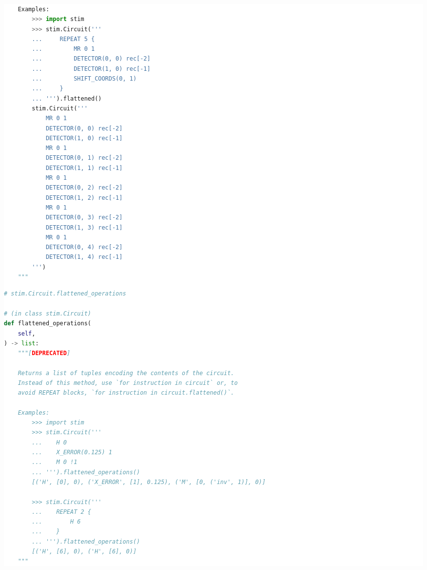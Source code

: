 ```python
    Examples:
        >>> import stim
        >>> stim.Circuit('''
        ...     REPEAT 5 {
        ...         MR 0 1
        ...         DETECTOR(0, 0) rec[-2]
        ...         DETECTOR(1, 0) rec[-1]
        ...         SHIFT_COORDS(0, 1)
        ...     }
        ... ''').flattened()
        stim.Circuit('''
            MR 0 1
            DETECTOR(0, 0) rec[-2]
            DETECTOR(1, 0) rec[-1]
            MR 0 1
            DETECTOR(0, 1) rec[-2]
            DETECTOR(1, 1) rec[-1]
            MR 0 1
            DETECTOR(0, 2) rec[-2]
            DETECTOR(1, 2) rec[-1]
            MR 0 1
            DETECTOR(0, 3) rec[-2]
            DETECTOR(1, 3) rec[-1]
            MR 0 1
            DETECTOR(0, 4) rec[-2]
            DETECTOR(1, 4) rec[-1]
        ''')
    """
```

<a name="stim.Circuit.flattened_operations"></a>
```python
# stim.Circuit.flattened_operations

# (in class stim.Circuit)
def flattened_operations(
    self,
) -> list:
    """[DEPRECATED]

    Returns a list of tuples encoding the contents of the circuit.
    Instead of this method, use `for instruction in circuit` or, to
    avoid REPEAT blocks, `for instruction in circuit.flattened()`.

    Examples:
        >>> import stim
        >>> stim.Circuit('''
        ...    H 0
        ...    X_ERROR(0.125) 1
        ...    M 0 !1
        ... ''').flattened_operations()
        [('H', [0], 0), ('X_ERROR', [1], 0.125), ('M', [0, ('inv', 1)], 0)]

        >>> stim.Circuit('''
        ...    REPEAT 2 {
        ...        H 6
        ...    }
        ... ''').flattened_operations()
        [('H', [6], 0), ('H', [6], 0)]
    """
```
